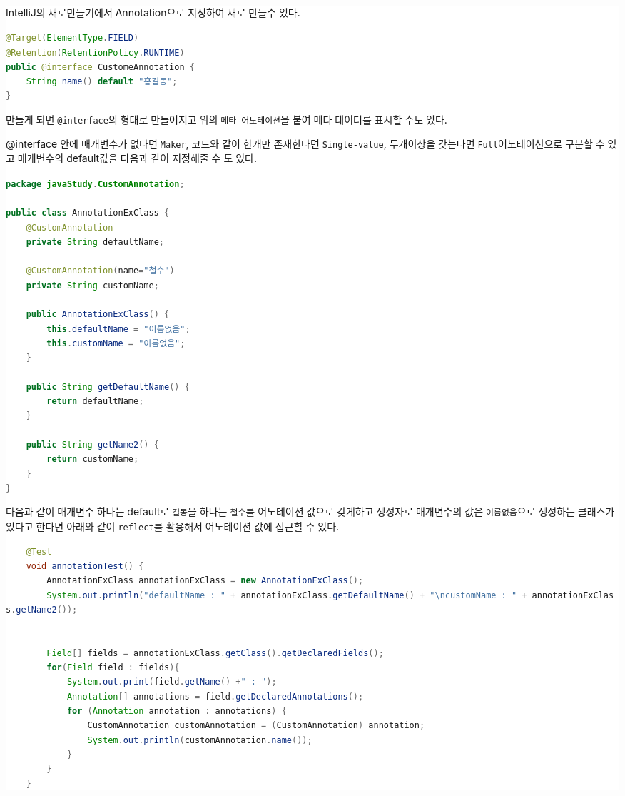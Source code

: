 IntelliJ의 새로만들기에서 Annotation으로 지정하여 새로 만들수 있다.

```java
@Target(ElementType.FIELD)
@Retention(RetentionPolicy.RUNTIME)
public @interface CustomeAnnotation {
    String name() default "홍길동";
}
```

만들게 되면 `@interface`의 형태로 만들어지고 위의 `메타 어노테이션`을 붙여 메타 데이터를 표시할 수도 있다.

@interface 안에 매개변수가 없다면 `Maker`, 코드와 같이 한개만 존재한다면 `Single-value`, 두개이상을 갖는다면 `Full`어노테이션으로 구분할 수 있고 매개변수의 default값을 다음과 같이 지정해줄 수 도 있다.

```java
package javaStudy.CustomAnnotation;

public class AnnotationExClass {
    @CustomAnnotation
    private String defaultName;

    @CustomAnnotation(name="철수")
    private String customName;

    public AnnotationExClass() {
        this.defaultName = "이름없음";
        this.customName = "이름없음";
    }

    public String getDefaultName() {
        return defaultName;
    }

    public String getName2() {
        return customName;
    }
}
```

다음과 같이 매개변수 하나는 default로 `길동`을 하나는 `철수`를 어노테이션 값으로 갖게하고 생성자로 매개변수의 값은 `이름없음`으로 생성하는 클래스가 있다고 한다면 아래와 같이 `reflect`를 활용해서 어노테이션 값에 접근할 수 있다.

```java
    @Test
    void annotationTest() {
        AnnotationExClass annotationExClass = new AnnotationExClass();
        System.out.println("defaultName : " + annotationExClass.getDefaultName() + "\ncustomName : " + annotationExClass.getName2());


        Field[] fields = annotationExClass.getClass().getDeclaredFields();
        for(Field field : fields){
            System.out.print(field.getName() +" : ");
            Annotation[] annotations = field.getDeclaredAnnotations();
            for (Annotation annotation : annotations) {
                CustomAnnotation customAnnotation = (CustomAnnotation) annotation;
                System.out.println(customAnnotation.name());
            }
        }
    }
```
